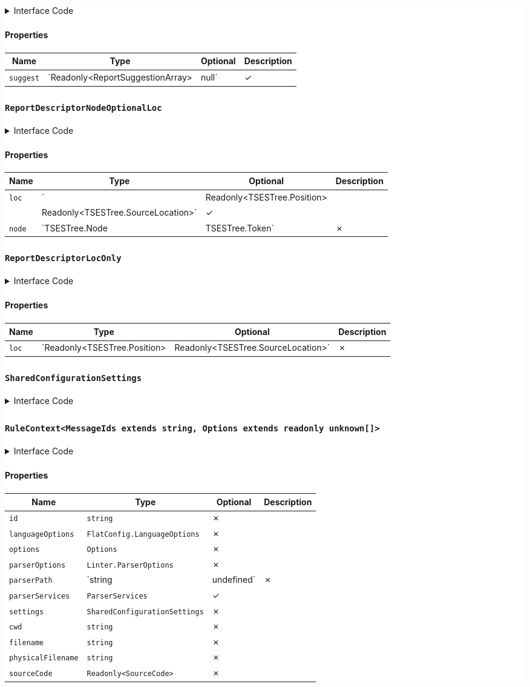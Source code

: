 <details><summary>Interface Code</summary></details>

#### Properties

| Name | Type | Optional | Description |
|------|------|----------|-------------|
| `suggest` | `Readonly<ReportSuggestionArray<MessageIds>> | null` | ✓ |  |

### `ReportDescriptorNodeOptionalLoc`

<details><summary>Interface Code</summary></details>

#### Properties

| Name | Type | Optional | Description |
|------|------|----------|-------------|
| `loc` | `| Readonly<TSESTree.Position>
    | Readonly<TSESTree.SourceLocation>` | ✓ |  |
| `node` | `TSESTree.Node | TSESTree.Token` | ✗ |  |

### `ReportDescriptorLocOnly`

<details><summary>Interface Code</summary></details>

#### Properties

| Name | Type | Optional | Description |
|------|------|----------|-------------|
| `loc` | `Readonly<TSESTree.Position> | Readonly<TSESTree.SourceLocation>` | ✗ |  |

### `SharedConfigurationSettings`

<details><summary>Interface Code</summary></details>

### `RuleContext<MessageIds extends string, Options extends readonly unknown[]>`

<details><summary>Interface Code</summary></details>

#### Properties

| Name | Type | Optional | Description |
|------|------|----------|-------------|
| `id` | `string` | ✗ |  |
| `languageOptions` | `FlatConfig.LanguageOptions` | ✗ |  |
| `options` | `Options` | ✗ |  |
| `parserOptions` | `Linter.ParserOptions` | ✗ |  |
| `parserPath` | `string | undefined` | ✗ |  |
| `parserServices` | `ParserServices` | ✓ |  |
| `settings` | `SharedConfigurationSettings` | ✗ |  |
| `cwd` | `string` | ✗ |  |
| `filename` | `string` | ✗ |  |
| `physicalFilename` | `string` | ✗ |  |
| `sourceCode` | `Readonly<SourceCode>` | ✗ |  |
